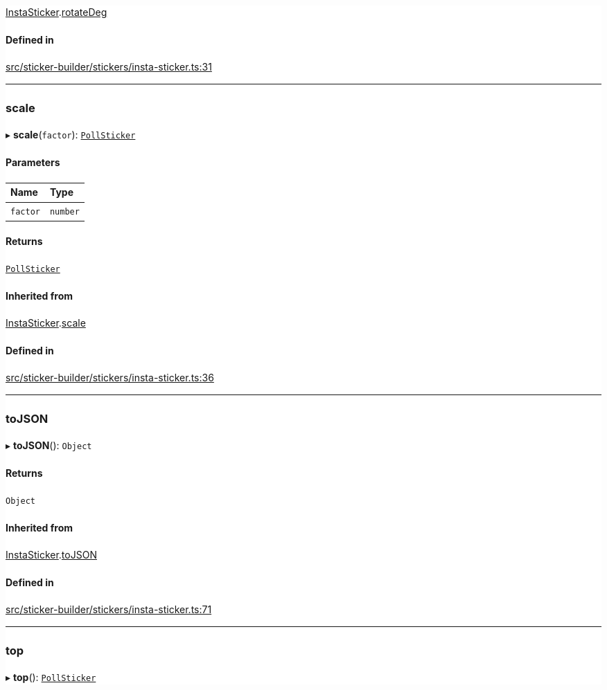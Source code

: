 [InstaSticker](InstaSticker.md).[rotateDeg](InstaSticker.md#rotatedeg)

#### Defined in

[src/sticker-builder/stickers/insta-sticker.ts:31](https://github.com/Nerixyz/instagram-private-api/blob/b3351b9/src/sticker-builder/stickers/insta-sticker.ts#L31)

___

### scale

▸ **scale**(`factor`): [`PollSticker`](PollSticker.md)

#### Parameters

| Name | Type |
| :------ | :------ |
| `factor` | `number` |

#### Returns

[`PollSticker`](PollSticker.md)

#### Inherited from

[InstaSticker](InstaSticker.md).[scale](InstaSticker.md#scale)

#### Defined in

[src/sticker-builder/stickers/insta-sticker.ts:36](https://github.com/Nerixyz/instagram-private-api/blob/b3351b9/src/sticker-builder/stickers/insta-sticker.ts#L36)

___

### toJSON

▸ **toJSON**(): `Object`

#### Returns

`Object`

#### Inherited from

[InstaSticker](InstaSticker.md).[toJSON](InstaSticker.md#tojson)

#### Defined in

[src/sticker-builder/stickers/insta-sticker.ts:71](https://github.com/Nerixyz/instagram-private-api/blob/b3351b9/src/sticker-builder/stickers/insta-sticker.ts#L71)

___

### top

▸ **top**(): [`PollSticker`](PollSticker.md)
